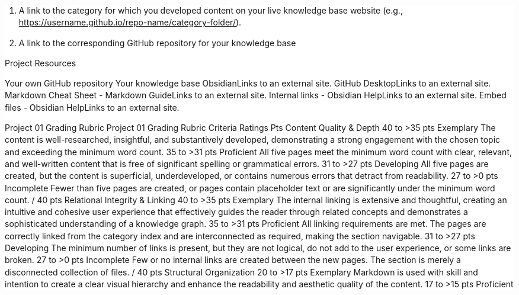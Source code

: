 
1. A link to the category for which you developed content on your live knowledge base website (e.g., https://username.github.io/repo-name/category-folder/).

2. A link to the corresponding GitHub repository for your knowledge base

 

Project Resources
 

Your own GitHub repository
Your knowledge base
ObsidianLinks to an external site.
GitHub DesktopLinks to an external site.
Markdown Cheat Sheet - Markdown GuideLinks to an external site.
Internal links - Obsidian HelpLinks to an external site.
Embed files - Obsidian HelpLinks to an external site.
 

Project 01 Grading Rubric
Project 01 Grading Rubric
Criteria	Ratings	Pts
Content Quality & Depth
40 to >35 pts
Exemplary
The content is well-researched, insightful, and substantively developed, demonstrating a strong engagement with the chosen topic and exceeding the minimum word count.
35 to >31 pts
Proficient
All five pages meet the minimum word count with clear, relevant, and well-written content that is free of significant spelling or grammatical errors.
31 to >27 pts
Developing
All five pages are created, but the content is superficial, underdeveloped, or contains numerous errors that detract from readability.
27 to >0 pts
Incomplete
Fewer than five pages are created, or pages contain placeholder text or are significantly under the minimum word count.
/ 40 pts
Relational Integrity & Linking
40 to >35 pts
Exemplary
The internal linking is extensive and thoughtful, creating an intuitive and cohesive user experience that effectively guides the reader through related concepts and demonstrates a sophisticated understanding of a knowledge graph.
35 to >31 pts
Proficient
All linking requirements are met. The pages are correctly linked from the category index and are interconnected as required, making the section navigable.
31 to >27 pts
Developing
The minimum number of links is present, but they are not logical, do not add to the user experience, or some links are broken.
27 to >0 pts
Incomplete
Few or no internal links are created between the new pages. The section is merely a disconnected collection of files.
/ 40 pts
Structural Organization
20 to >17 pts
Exemplary
Markdown is used with skill and intention to create a clear visual hierarchy and enhance the readability and aesthetic quality of the content.
17 to >15 pts
Proficient